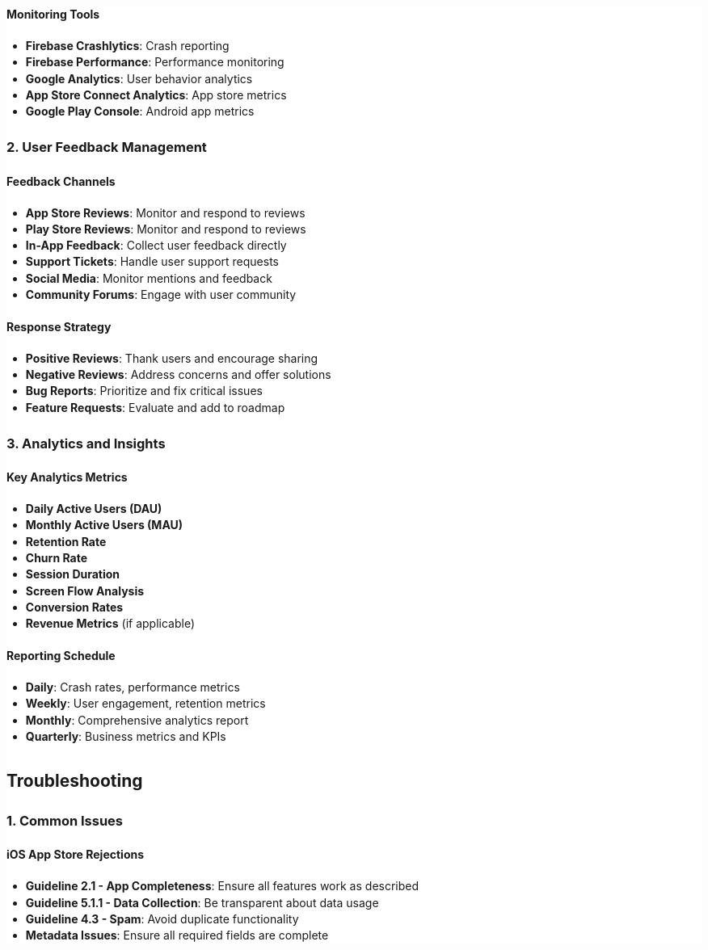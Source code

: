 #### Monitoring Tools
- **Firebase Crashlytics**: Crash reporting
- **Firebase Performance**: Performance monitoring
- **Google Analytics**: User behavior analytics
- **App Store Connect Analytics**: App store metrics
- **Google Play Console**: Android app metrics

### 2. User Feedback Management

#### Feedback Channels
- **App Store Reviews**: Monitor and respond to reviews
- **Play Store Reviews**: Monitor and respond to reviews
- **In-App Feedback**: Collect user feedback directly
- **Support Tickets**: Handle user support requests
- **Social Media**: Monitor mentions and feedback
- **Community Forums**: Engage with user community

#### Response Strategy
- **Positive Reviews**: Thank users and encourage sharing
- **Negative Reviews**: Address concerns and offer solutions
- **Bug Reports**: Prioritize and fix critical issues
- **Feature Requests**: Evaluate and add to roadmap

### 3. Analytics and Insights

#### Key Analytics Metrics
- **Daily Active Users (DAU)**
- **Monthly Active Users (MAU)**
- **Retention Rate**
- **Churn Rate**
- **Session Duration**
- **Screen Flow Analysis**
- **Conversion Rates**
- **Revenue Metrics** (if applicable)

#### Reporting Schedule
- **Daily**: Crash rates, performance metrics
- **Weekly**: User engagement, retention metrics
- **Monthly**: Comprehensive analytics report
- **Quarterly**: Business metrics and KPIs

## Troubleshooting

### 1. Common Issues

#### iOS App Store Rejections
- **Guideline 2.1 - App Completeness**: Ensure all features work as described
- **Guideline 5.1.1 - Data Collection**: Be transparent about data usage
- **Guideline 4.3 - Spam**: Avoid duplicate functionality
- **Metadata Issues**: Ensure all required fields are complete
